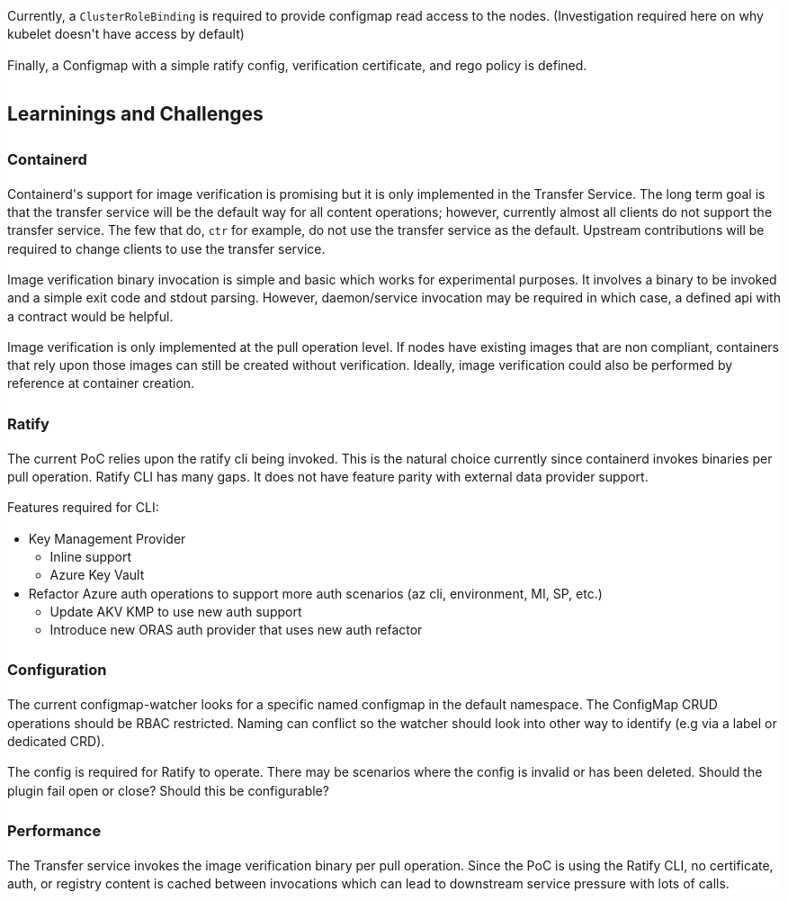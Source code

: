 Currently, a `ClusterRoleBinding` is required to provide configmap read access to the nodes. (Investigation required here on why kubelet doesn't have access by default)

Finally, a Configmap with a simple ratify config, verification certificate, and rego policy is defined.

## Learninings and Challenges

### Containerd

Containerd's support for image verification is promising but it is only implemented in the Transfer Service. The long term goal is that the transfer service will be the default way for all content operations; however, currently almost all clients do not support the transfer service. The few that do, `ctr` for example, do not use the transfer service as the default. Upstream contributions will be required to change clients to use the transfer service.

Image verification binary invocation is simple and basic which works for experimental purposes. It involves a binary to be invoked and a simple exit code and stdout parsing. However, daemon/service invocation may be required in which case, a defined api with a contract would be helpful.

Image verification is only implemented at the pull operation level. If nodes have existing images that are non compliant, containers that rely upon those images can still be created without verification. Ideally, image verification could also be performed by reference at container creation.

### Ratify

The current PoC relies upon the ratify cli being invoked. This is the natural choice currently since containerd invokes binaries per pull operation. Ratify CLI has many gaps. It does not have feature parity with external data provider support.

Features required for CLI:

* Key Management Provider
  * Inline support
  * Azure Key Vault
* Refactor Azure auth operations to support more auth scenarios (az cli, environment, MI, SP, etc.)
  * Update AKV KMP to use new auth support
  * Introduce new ORAS auth provider that uses new auth refactor

### Configuration

The current configmap-watcher looks for a specific named configmap in the default namespace. The ConfigMap CRUD operations should be RBAC restricted. Naming can conflict so the watcher should look into other way to identify (e.g via a label or dedicated CRD).

The config is required for Ratify to operate. There may be scenarios where the config is invalid or has been deleted. Should the plugin fail open or close? Should this be configurable?

### Performance

The Transfer service invokes the image verification binary per pull operation. Since the PoC is using the Ratify CLI, no certificate, auth, or registry content is cached between invocations which can lead to downstream service pressure with lots of calls.
